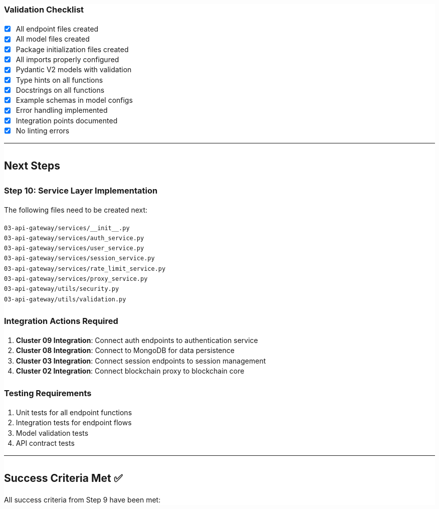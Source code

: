 ### Validation Checklist

- [x] All endpoint files created
- [x] All model files created
- [x] Package initialization files created
- [x] All imports properly configured
- [x] Pydantic V2 models with validation
- [x] Type hints on all functions
- [x] Docstrings on all functions
- [x] Example schemas in model configs
- [x] Error handling implemented
- [x] Integration points documented
- [x] No linting errors

---

## Next Steps

### Step 10: Service Layer Implementation

The following files need to be created next:
```
03-api-gateway/services/__init__.py
03-api-gateway/services/auth_service.py
03-api-gateway/services/user_service.py
03-api-gateway/services/session_service.py
03-api-gateway/services/rate_limit_service.py
03-api-gateway/services/proxy_service.py
03-api-gateway/utils/security.py
03-api-gateway/utils/validation.py
```

### Integration Actions Required

1. **Cluster 09 Integration**: Connect auth endpoints to authentication service
2. **Cluster 08 Integration**: Connect to MongoDB for data persistence
3. **Cluster 03 Integration**: Connect session endpoints to session management
4. **Cluster 02 Integration**: Connect blockchain proxy to blockchain core

### Testing Requirements

1. Unit tests for all endpoint functions
2. Integration tests for endpoint flows
3. Model validation tests
4. API contract tests

---

## Success Criteria Met ✅

All success criteria from Step 9 have been met:
